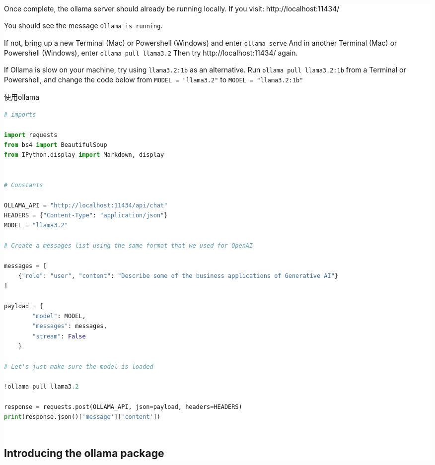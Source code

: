 Once complete, the ollama server should already be running locally.
If you visit:
http://localhost:11434/

You should see the message `Ollama is running`.

If not, bring up a new Terminal (Mac) or Powershell (Windows) and enter `ollama serve`
And in another Terminal (Mac) or Powershell (Windows), enter `ollama pull llama3.2`
Then try http://localhost:11434/ again.

If Ollama is slow on your machine, try using `llama3.2:1b` as an alternative. Run `ollama pull llama3.2:1b` from a Terminal or Powershell, and change the code below from `MODEL = "llama3.2"` to `MODEL = "llama3.2:1b"`

使用ollama

```python
# imports

import requests
from bs4 import BeautifulSoup
from IPython.display import Markdown, display


# Constants

OLLAMA_API = "http://localhost:11434/api/chat"
HEADERS = {"Content-Type": "application/json"}
MODEL = "llama3.2"

# Create a messages list using the same format that we used for OpenAI

messages = [
    {"role": "user", "content": "Describe some of the business applications of Generative AI"}
]

payload = {
        "model": MODEL,
        "messages": messages,
        "stream": False
    }

# Let's just make sure the model is loaded

!ollama pull llama3.2

response = requests.post(OLLAMA_API, json=payload, headers=HEADERS)
print(response.json()['message']['content'])



```

## Introducing the ollama package
